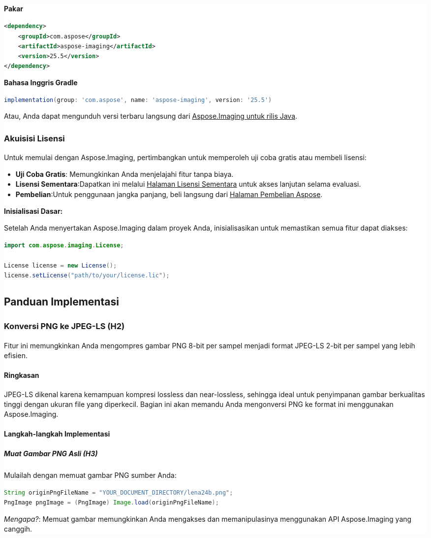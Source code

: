 **Pakar**
```xml
<dependency>
    <groupId>com.aspose</groupId>
    <artifactId>aspose-imaging</artifactId>
    <version>25.5</version>
</dependency>
```

**Bahasa Inggris Gradle**
```gradle
implementation(group: 'com.aspose', name: 'aspose-imaging', version: '25.5')
```

Atau, Anda dapat mengunduh versi terbaru langsung dari [Aspose.Imaging untuk rilis Java](https://releases.aspose.com/imaging/java/).

### Akuisisi Lisensi

Untuk memulai dengan Aspose.Imaging, pertimbangkan untuk memperoleh uji coba gratis atau membeli lisensi:
- **Uji Coba Gratis**: Memungkinkan Anda menjelajahi fitur tanpa biaya.
- **Lisensi Sementara**:Dapatkan ini melalui [Halaman Lisensi Sementara](https://purchase.aspose.com/temporary-license/) untuk akses lanjutan selama evaluasi.
- **Pembelian**:Untuk penggunaan jangka panjang, beli langsung dari [Halaman Pembelian Aspose](https://purchase.aspose.com/buy).

**Inisialisasi Dasar:**

Setelah Anda menyertakan Aspose.Imaging dalam proyek Anda, inisialisasikan untuk memastikan semua fitur dapat diakses:

```java
import com.aspose.imaging.License;

License license = new License();
license.setLicense("path/to/your/license.lic");
```

## Panduan Implementasi

### Konversi PNG ke JPEG-LS (H2)

Fitur ini memungkinkan Anda mengompres gambar PNG 8-bit per sampel menjadi format JPEG-LS 2-bit per sampel yang lebih efisien.

#### Ringkasan
JPEG-LS dikenal karena kemampuan kompresi lossless dan near-lossless, sehingga ideal untuk penyimpanan gambar berkualitas tinggi dengan ukuran file yang diperkecil. Bagian ini akan memandu Anda mengonversi PNG ke format ini menggunakan Aspose.Imaging.

#### Langkah-langkah Implementasi

##### Muat Gambar PNG Asli (H3)
Mulailah dengan memuat gambar PNG sumber Anda:
```java
String originPngFileName = "YOUR_DOCUMENT_DIRECTORY/lena24b.png";
PngImage pngImage = (PngImage) Image.load(originPngFileName);
```
*Mengapa?*: Memuat gambar memungkinkan Anda mengakses dan memanipulasinya menggunakan API Aspose.Imaging yang canggih.
